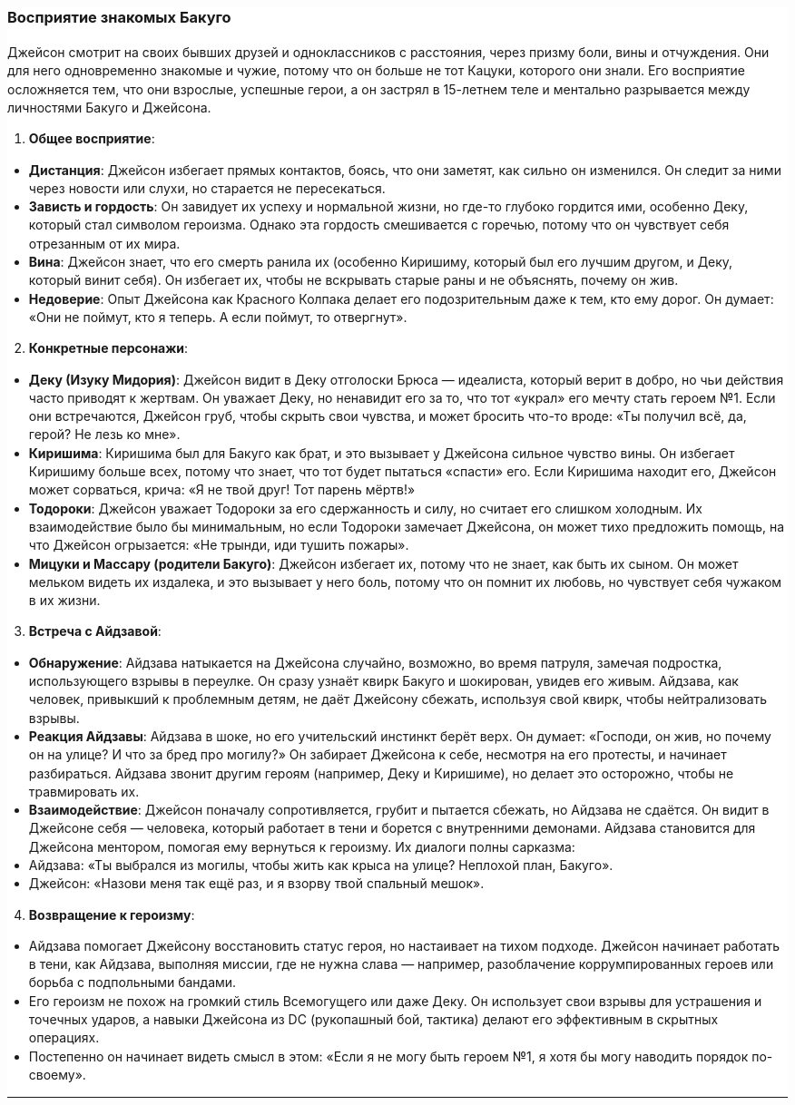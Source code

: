 
### Восприятие знакомых Бакуго
Джейсон смотрит на своих бывших друзей и одноклассников с расстояния, через призму боли, вины и отчуждения. Они для него одновременно знакомые и чужие, потому что он больше не тот Кацуки, которого они знали. Его восприятие осложняется тем, что они взрослые, успешные герои, а он застрял в 15-летнем теле и ментально разрывается между личностями Бакуго и Джейсона.

1. **Общее восприятие**:
- **Дистанция**: Джейсон избегает прямых контактов, боясь, что они заметят, как сильно он изменился. Он следит за ними через новости или слухи, но старается не пересекаться.
- **Зависть и гордость**: Он завидует их успеху и нормальной жизни, но где-то глубоко гордится ими, особенно Деку, который стал символом героизма. Однако эта гордость смешивается с горечью, потому что он чувствует себя отрезанным от их мира.
- **Вина**: Джейсон знает, что его смерть ранила их (особенно Киришиму, который был его лучшим другом, и Деку, который винит себя). Он избегает их, чтобы не вскрывать старые раны и не объяснять, почему он жив.
- **Недоверие**: Опыт Джейсона как Красного Колпака делает его подозрительным даже к тем, кто ему дорог. Он думает: «Они не поймут, кто я теперь. А если поймут, то отвергнут».

2. **Конкретные персонажи**:
- **Деку (Изуку Мидория)**: Джейсон видит в Деку отголоски Брюса — идеалиста, который верит в добро, но чьи действия часто приводят к жертвам. Он уважает Деку, но ненавидит его за то, что тот «украл» его мечту стать героем №1. Если они встречаются, Джейсон груб, чтобы скрыть свои чувства, и может бросить что-то вроде: «Ты получил всё, да, герой? Не лезь ко мне».
- **Киришима**: Киришима был для Бакуго как брат, и это вызывает у Джейсона сильное чувство вины. Он избегает Киришиму больше всех, потому что знает, что тот будет пытаться «спасти» его. Если Киришима находит его, Джейсон может сорваться, крича: «Я не твой друг! Тот парень мёртв!»
- **Тодороки**: Джейсон уважает Тодороки за его сдержанность и силу, но считает его слишком холодным. Их взаимодействие было бы минимальным, но если Тодороки замечает Джейсона, он может тихо предложить помощь, на что Джейсон огрызается: «Не трынди, иди тушить пожары».
- **Мицуки и Массару (родители Бакуго)**: Джейсон избегает их, потому что не знает, как быть их сыном. Он может мельком видеть их издалека, и это вызывает у него боль, потому что он помнит их любовь, но чувствует себя чужаком в их жизни.

3. **Встреча с Айдзавой**:
- **Обнаружение**: Айдзава натыкается на Джейсона случайно, возможно, во время патруля, замечая подростка, использующего взрывы в переулке. Он сразу узнаёт квирк Бакуго и шокирован, увидев его живым. Айдзава, как человек, привыкший к проблемным детям, не даёт Джейсону сбежать, используя свой квирк, чтобы нейтрализовать взрывы.
- **Реакция Айдзавы**: Айдзава в шоке, но его учительский инстинкт берёт верх. Он думает: «Господи, он жив, но почему он на улице? И что за бред про могилу?» Он забирает Джейсона к себе, несмотря на его протесты, и начинает разбираться. Айдзава звонит другим героям (например, Деку и Киришиме), но делает это осторожно, чтобы не травмировать их.
- **Взаимодействие**: Джейсон поначалу сопротивляется, грубит и пытается сбежать, но Айдзава не сдаётся. Он видит в Джейсоне себя — человека, который работает в тени и борется с внутренними демонами. Айдзава становится для Джейсона ментором, помогая ему вернуться к героизму. Их диалоги полны сарказма:
- Айдзава: «Ты выбрался из могилы, чтобы жить как крыса на улице? Неплохой план, Бакуго».
- Джейсон: «Назови меня так ещё раз, и я взорву твой спальный мешок».

4. **Возвращение к героизму**:
- Айдзава помогает Джейсону восстановить статус героя, но настаивает на тихом подходе. Джейсон начинает работать в тени, как Айдзава, выполняя миссии, где не нужна слава — например, разоблачение коррумпированных героев или борьба с подпольными бандами.
- Его героизм не похож на громкий стиль Всемогущего или даже Деку. Он использует свои взрывы для устрашения и точечных ударов, а навыки Джейсона из DC (рукопашный бой, тактика) делают его эффективным в скрытных операциях.
- Постепенно он начинает видеть смысл в этом: «Если я не могу быть героем №1, я хотя бы могу наводить порядок по-своему».

---